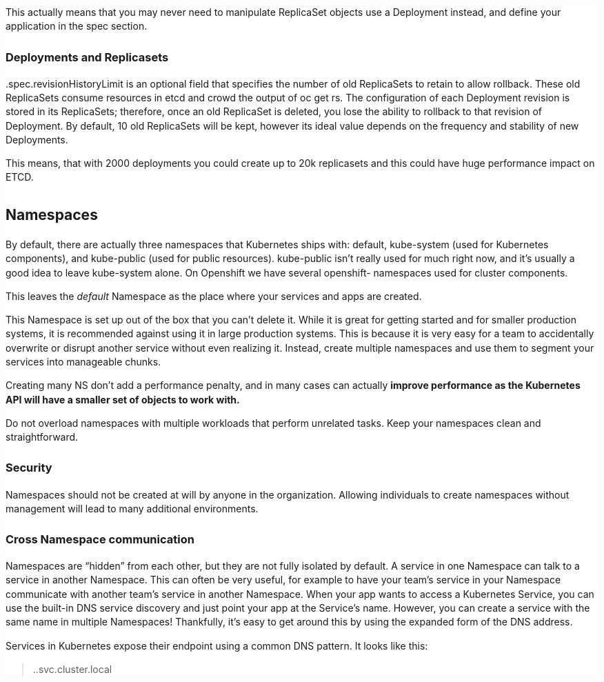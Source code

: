This actually means that you may never need to manipulate ReplicaSet objects use a Deployment instead, and define your application in the spec section.

### Deployments and Replicasets

.spec.revisionHistoryLimit is an optional field that specifies the number of old ReplicaSets to retain to allow rollback. These old ReplicaSets consume resources in etcd and crowd the output of oc get rs. The configuration of each Deployment revision is stored in its ReplicaSets; therefore, once an old ReplicaSet is deleted, you lose the ability to rollback to that revision of Deployment. By default, 10 old ReplicaSets will be kept, however its ideal value depends on the frequency and stability of new Deployments.

This means, that with 2000 deployments you could create up to 20k replicasets and this could have huge performance impact on ETCD.

## Namespaces

By default, there are actually three namespaces that Kubernetes ships with: default, kube-system (used for Kubernetes components), and kube-public (used for public resources). kube-public isn’t really used for much right now, and it’s usually a good idea to leave kube-system alone. On Openshift we have several openshift- namespaces used for cluster components.

This leaves the *default* Namespace as the place where your services and apps are created.

This Namespace is set up out of the box that you can’t delete it. While it is great for getting started and for smaller production systems, it is recommended against using it in large production systems. This is because it is very easy for a team to accidentally overwrite or disrupt another service without even realizing it. Instead, create multiple namespaces and use them to segment your services into manageable chunks.

Creating many NS don’t add a performance penalty, and in many cases can actually **improve performance as the Kubernetes API will have a smaller set of objects to work with.**

Do not overload namespaces with multiple workloads that perform unrelated tasks. Keep your namespaces clean and straightforward.

### Security

Namespaces should not be created at will by anyone in the organization. Allowing individuals to create namespaces without management will lead to many additional environments.

### Cross Namespace communication

Namespaces are “hidden” from each other, but they are not fully isolated by default. A service in one Namespace can talk to a service in another Namespace. This can often be very useful, for example to have your team’s service in your Namespace communicate with another team’s service in another Namespace.
When your app wants to access a Kubernetes Service, you can use the built-in DNS service discovery and just point your app at the Service’s name. However, you can create a service with the same name in multiple Namespaces! Thankfully, it’s easy to get around this by using the expanded form of the DNS address.

Services in Kubernetes expose their endpoint using a common DNS pattern. It looks like this:

> <Service Aame>.<Namespace Name>.svc.cluster.local
